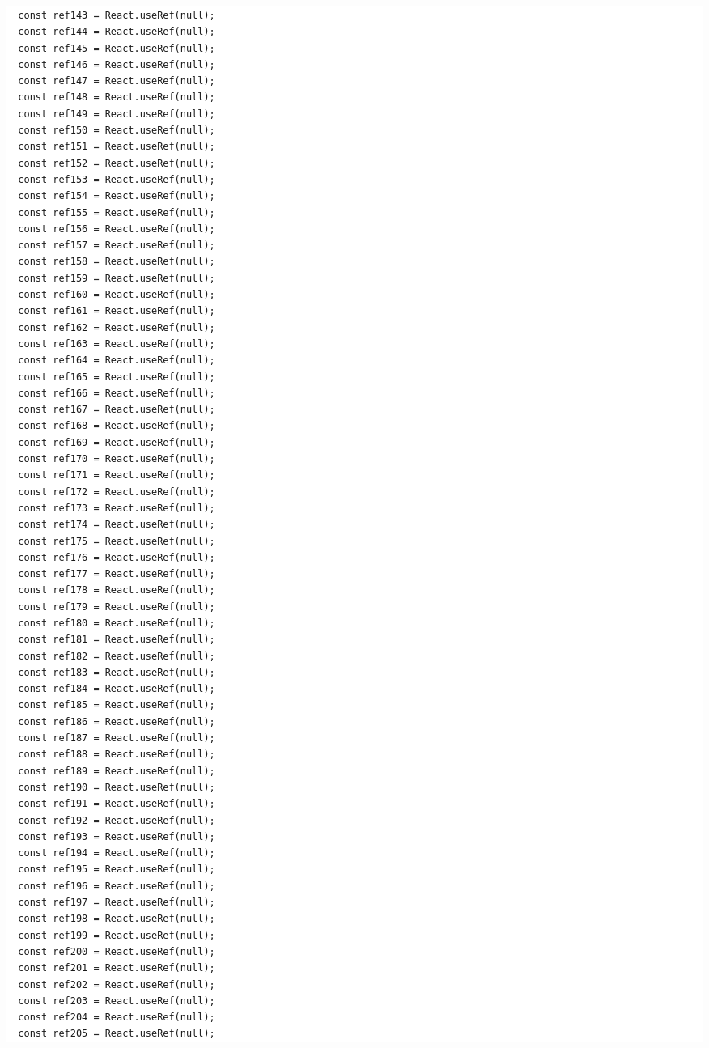 ```
  const ref143 = React.useRef(null);
  const ref144 = React.useRef(null);
  const ref145 = React.useRef(null);
  const ref146 = React.useRef(null);
  const ref147 = React.useRef(null);
  const ref148 = React.useRef(null);
  const ref149 = React.useRef(null);
  const ref150 = React.useRef(null);
  const ref151 = React.useRef(null);
  const ref152 = React.useRef(null);
  const ref153 = React.useRef(null);
  const ref154 = React.useRef(null);
  const ref155 = React.useRef(null);
  const ref156 = React.useRef(null);
  const ref157 = React.useRef(null);
  const ref158 = React.useRef(null);
  const ref159 = React.useRef(null);
  const ref160 = React.useRef(null);
  const ref161 = React.useRef(null);
  const ref162 = React.useRef(null);
  const ref163 = React.useRef(null);
  const ref164 = React.useRef(null);
  const ref165 = React.useRef(null);
  const ref166 = React.useRef(null);
  const ref167 = React.useRef(null);
  const ref168 = React.useRef(null);
  const ref169 = React.useRef(null);
  const ref170 = React.useRef(null);
  const ref171 = React.useRef(null);
  const ref172 = React.useRef(null);
  const ref173 = React.useRef(null);
  const ref174 = React.useRef(null);
  const ref175 = React.useRef(null);
  const ref176 = React.useRef(null);
  const ref177 = React.useRef(null);
  const ref178 = React.useRef(null);
  const ref179 = React.useRef(null);
  const ref180 = React.useRef(null);
  const ref181 = React.useRef(null);
  const ref182 = React.useRef(null);
  const ref183 = React.useRef(null);
  const ref184 = React.useRef(null);
  const ref185 = React.useRef(null);
  const ref186 = React.useRef(null);
  const ref187 = React.useRef(null);
  const ref188 = React.useRef(null);
  const ref189 = React.useRef(null);
  const ref190 = React.useRef(null);
  const ref191 = React.useRef(null);
  const ref192 = React.useRef(null);
  const ref193 = React.useRef(null);
  const ref194 = React.useRef(null);
  const ref195 = React.useRef(null);
  const ref196 = React.useRef(null);
  const ref197 = React.useRef(null);
  const ref198 = React.useRef(null);
  const ref199 = React.useRef(null);
  const ref200 = React.useRef(null);
  const ref201 = React.useRef(null);
  const ref202 = React.useRef(null);
  const ref203 = React.useRef(null);
  const ref204 = React.useRef(null);
  const ref205 = React.useRef(null);
```